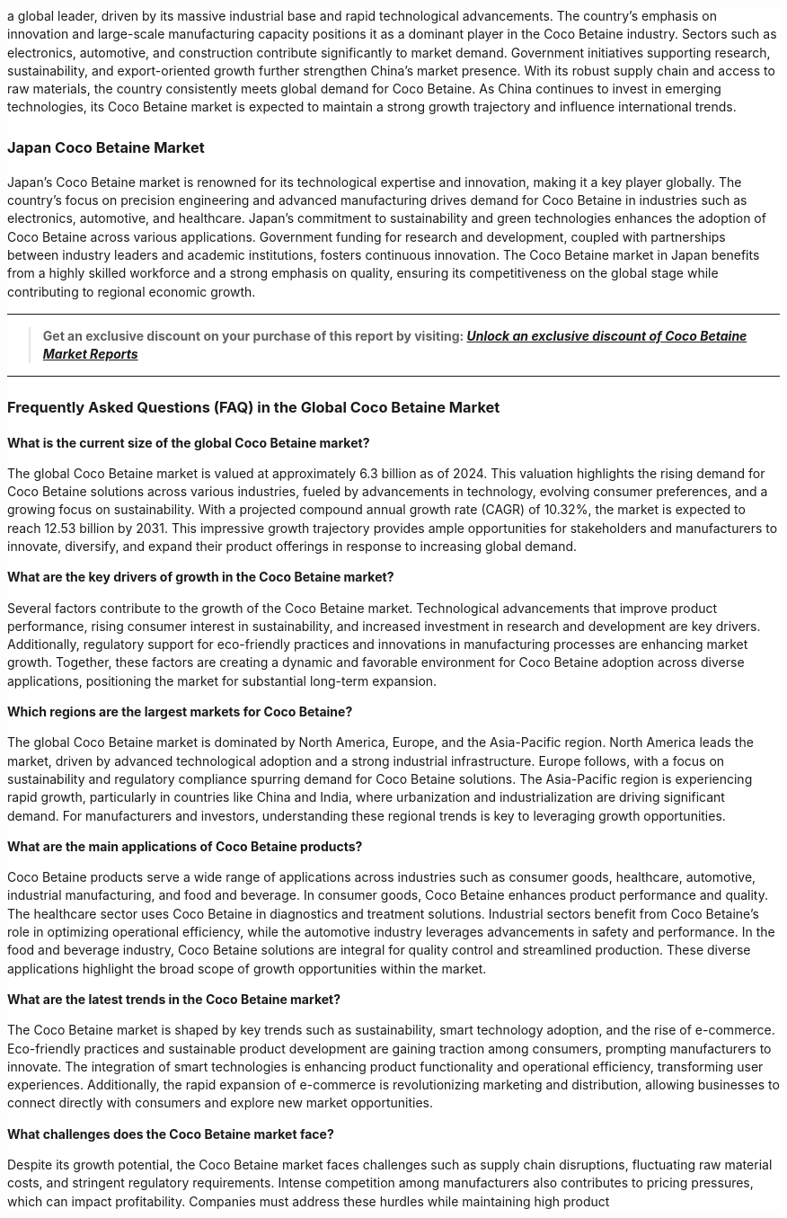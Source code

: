a global leader, driven by its massive industrial base and rapid technological advancements. The country&rsquo;s emphasis on innovation and large-scale manufacturing capacity positions it as a dominant player in the Coco Betaine industry. Sectors such as electronics, automotive, and construction contribute significantly to market demand. Government initiatives supporting research, sustainability, and export-oriented growth further strengthen China&rsquo;s market presence. With its robust supply chain and access to raw materials, the country consistently meets global demand for Coco Betaine. As China continues to invest in emerging technologies, its Coco Betaine market is expected to maintain a strong growth trajectory and influence international trends.</p><h3>Japan Coco Betaine Market</h3><p>Japan&rsquo;s Coco Betaine market is renowned for its technological expertise and innovation, making it a key player globally. The country&rsquo;s focus on precision engineering and advanced manufacturing drives demand for Coco Betaine in industries such as electronics, automotive, and healthcare. Japan&rsquo;s commitment to sustainability and green technologies enhances the adoption of Coco Betaine across various applications. Government funding for research and development, coupled with partnerships between industry leaders and academic institutions, fosters continuous innovation. The Coco Betaine market in Japan benefits from a highly skilled workforce and a strong emphasis on quality, ensuring its competitiveness on the global stage while contributing to regional economic growth.</p><hr /><blockquote><p><strong>Get an exclusive discount on your purchase of this report by visiting: <em><a href="://marketresearchpulse.com/ask-for-discount/63453?utm_source=Github&amp;utm_medium=0115">Unlock an exclusive discount of Coco Betaine Market Reports</a></em>&nbsp;</strong></p></blockquote><hr /><h3>Frequently Asked Questions (FAQ) in the Global Coco Betaine Market</h3><p><strong>What is the current size of the global Coco Betaine market?</strong></p><p>The global Coco Betaine market is valued at approximately 6.3 billion as of 2024. This valuation highlights the rising demand for Coco Betaine solutions across various industries, fueled by advancements in technology, evolving consumer preferences, and a growing focus on sustainability. With a projected compound annual growth rate (CAGR) of 10.32%, the market is expected to reach 12.53 billion by 2031. This impressive growth trajectory provides ample opportunities for stakeholders and manufacturers to innovate, diversify, and expand their product offerings in response to increasing global demand.</p><p><strong>What are the key drivers of growth in the Coco Betaine market?</strong></p><p>Several factors contribute to the growth of the Coco Betaine market. Technological advancements that improve product performance, rising consumer interest in sustainability, and increased investment in research and development are key drivers. Additionally, regulatory support for eco-friendly practices and innovations in manufacturing processes are enhancing market growth. Together, these factors are creating a dynamic and favorable environment for Coco Betaine adoption across diverse applications, positioning the market for substantial long-term expansion.</p><p><strong>Which regions are the largest markets for Coco Betaine?</strong></p><p>The global Coco Betaine market is dominated by North America, Europe, and the Asia-Pacific region. North America leads the market, driven by advanced technological adoption and a strong industrial infrastructure. Europe follows, with a focus on sustainability and regulatory compliance spurring demand for Coco Betaine solutions. The Asia-Pacific region is experiencing rapid growth, particularly in countries like China and India, where urbanization and industrialization are driving significant demand. For manufacturers and investors, understanding these regional trends is key to leveraging growth opportunities.</p><p><strong>What are the main applications of Coco Betaine products?</strong></p><p>Coco Betaine products serve a wide range of applications across industries such as consumer goods, healthcare, automotive, industrial manufacturing, and food and beverage. In consumer goods, Coco Betaine enhances product performance and quality. The healthcare sector uses Coco Betaine in diagnostics and treatment solutions. Industrial sectors benefit from Coco Betaine&rsquo;s role in optimizing operational efficiency, while the automotive industry leverages advancements in safety and performance. In the food and beverage industry, Coco Betaine solutions are integral for quality control and streamlined production. These diverse applications highlight the broad scope of growth opportunities within the market.</p><p><strong>What are the latest trends in the Coco Betaine market?</strong></p><p>The Coco Betaine market is shaped by key trends such as sustainability, smart technology adoption, and the rise of e-commerce. Eco-friendly practices and sustainable product development are gaining traction among consumers, prompting manufacturers to innovate. The integration of smart technologies is enhancing product functionality and operational efficiency, transforming user experiences. Additionally, the rapid expansion of e-commerce is revolutionizing marketing and distribution, allowing businesses to connect directly with consumers and explore new market opportunities.</p><p><strong>What challenges does the Coco Betaine market face?</strong></p><p>Despite its growth potential, the Coco Betaine market faces challenges such as supply chain disruptions, fluctuating raw material costs, and stringent regulatory requirements. Intense competition among manufacturers also contributes to pricing pressures, which can impact profitability. Companies must address these hurdles while maintaining high product